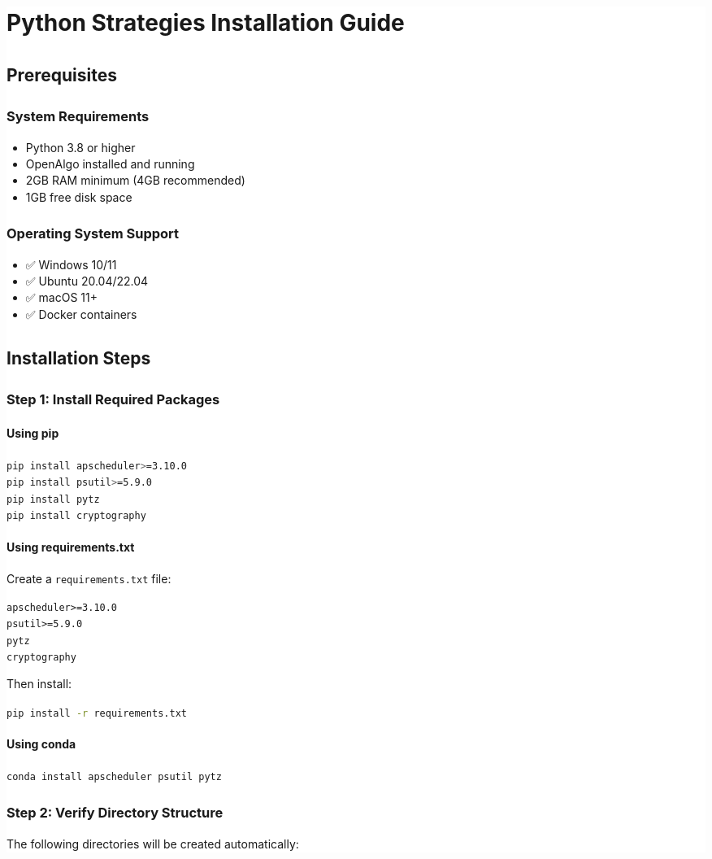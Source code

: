 # Python Strategies Installation Guide

## Prerequisites

### System Requirements
- Python 3.8 or higher
- OpenAlgo installed and running
- 2GB RAM minimum (4GB recommended)
- 1GB free disk space

### Operating System Support
- ✅ Windows 10/11
- ✅ Ubuntu 20.04/22.04
- ✅ macOS 11+
- ✅ Docker containers

## Installation Steps

### Step 1: Install Required Packages

#### Using pip
```bash
pip install apscheduler>=3.10.0
pip install psutil>=5.9.0
pip install pytz
pip install cryptography
```

#### Using requirements.txt
Create a `requirements.txt` file:
```txt
apscheduler>=3.10.0
psutil>=5.9.0
pytz
cryptography
```

Then install:
```bash
pip install -r requirements.txt
```

#### Using conda
```bash
conda install apscheduler psutil pytz
```

### Step 2: Verify Directory Structure

The following directories will be created automatically:
